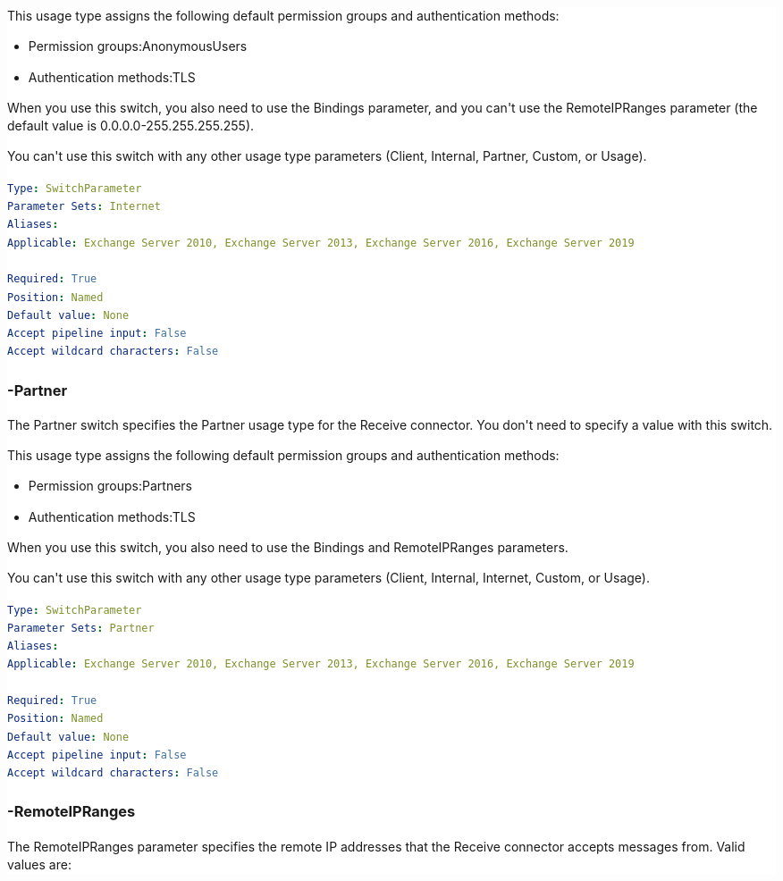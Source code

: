 This usage type assigns the following default permission groups and authentication methods:

- Permission groups:AnonymousUsers

- Authentication methods:TLS

When you use this switch, you also need to use the Bindings parameter, and you can't use the RemoteIPRanges parameter (the default value is 0.0.0.0-255.255.255.255).

You can't use this switch with any other usage type parameters (Client, Internal, Partner, Custom, or Usage).

```yaml
Type: SwitchParameter
Parameter Sets: Internet
Aliases:
Applicable: Exchange Server 2010, Exchange Server 2013, Exchange Server 2016, Exchange Server 2019

Required: True
Position: Named
Default value: None
Accept pipeline input: False
Accept wildcard characters: False
```

### -Partner
The Partner switch specifies the Partner usage type for the Receive connector. You don't need to specify a value with this switch.

This usage type assigns the following default permission groups and authentication methods:

- Permission groups:Partners

- Authentication methods:TLS

When you use this switch, you also need to use the Bindings and RemoteIPRanges parameters.

You can't use this switch with any other usage type parameters (Client, Internal, Internet, Custom, or Usage).

```yaml
Type: SwitchParameter
Parameter Sets: Partner
Aliases:
Applicable: Exchange Server 2010, Exchange Server 2013, Exchange Server 2016, Exchange Server 2019

Required: True
Position: Named
Default value: None
Accept pipeline input: False
Accept wildcard characters: False
```

### -RemoteIPRanges
The RemoteIPRanges parameter specifies the remote IP addresses that the Receive connector accepts messages from. Valid values are:
